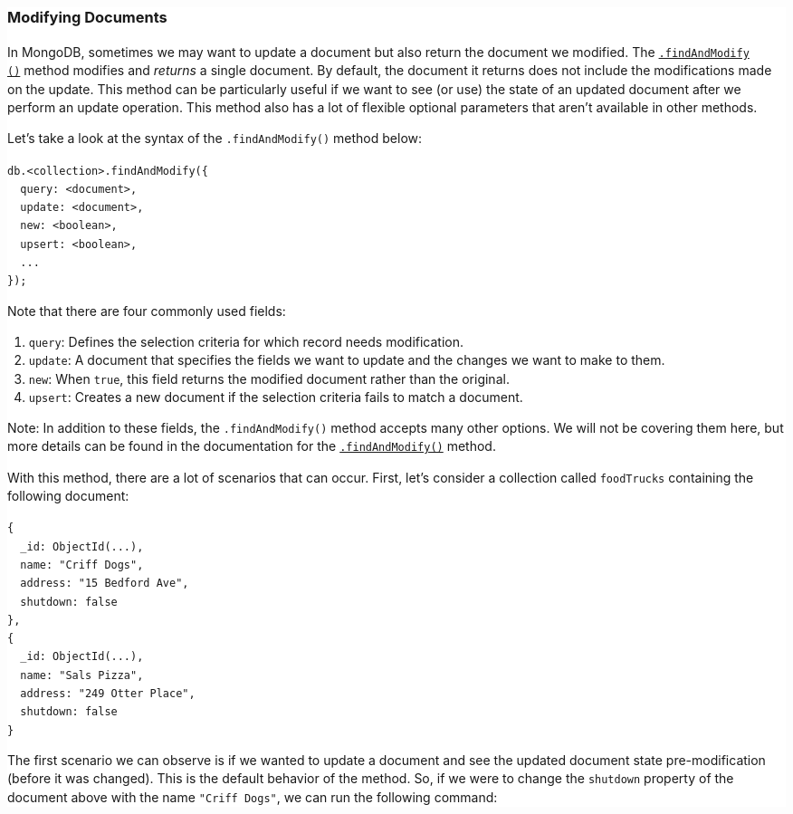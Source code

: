 ### Modifying Documents
In MongoDB, sometimes we may want to update a document but also return the document we modified. The [`.findAndModify()`](https://www.mongodb.com/docs/manual/reference/method/db.collection.findAndModify/?utm_campaign=academia_partners&utm_source=codecademy&utm_medium=referral) method modifies and _returns_ a single document. By default, the document it returns does not include the modifications made on the update. This method can be particularly useful if we want to see (or use) the state of an updated document after we perform an update operation. This method also has a lot of flexible optional parameters that aren’t available in other methods.

Let’s take a look at the syntax of the `.findAndModify()` method below:

```
db.<collection>.findAndModify({
  query: <document>,
  update: <document>,
  new: <boolean>,
  upsert: <boolean>,
  ...
});
```

Note that there are four commonly used fields:

1. `query`: Defines the selection criteria for which record needs modification.
2. `update`: A document that specifies the fields we want to update and the changes we want to make to them.
3. `new`: When `true`, this field returns the modified document rather than the original.
4. `upsert`: Creates a new document if the selection criteria fails to match a document.

Note: In addition to these fields, the `.findAndModify()` method accepts many other options. We will not be covering them here, but more details can be found in the documentation for the [`.findAndModify()`](https://www.mongodb.com/docs/manual/reference/method/db.collection.findAndModify/?utm_campaign=academia_partners&utm_source=codecademy&utm_medium=referral) method.

With this method, there are a lot of scenarios that can occur. First, let’s consider a collection called `foodTrucks` containing the following document:

```
{
  _id: ObjectId(...),
  name: "Criff Dogs",
  address: "15 Bedford Ave",
  shutdown: false
},
{
  _id: ObjectId(...),
  name: "Sals Pizza",
  address: "249 Otter Place",
  shutdown: false
}
```

The first scenario we can observe is if we wanted to update a document and see the updated document state pre-modification (before it was changed). This is the default behavior of the method. So, if we were to change the `shutdown` property of the document above with the name `"Criff Dogs"`, we can run the following command:
